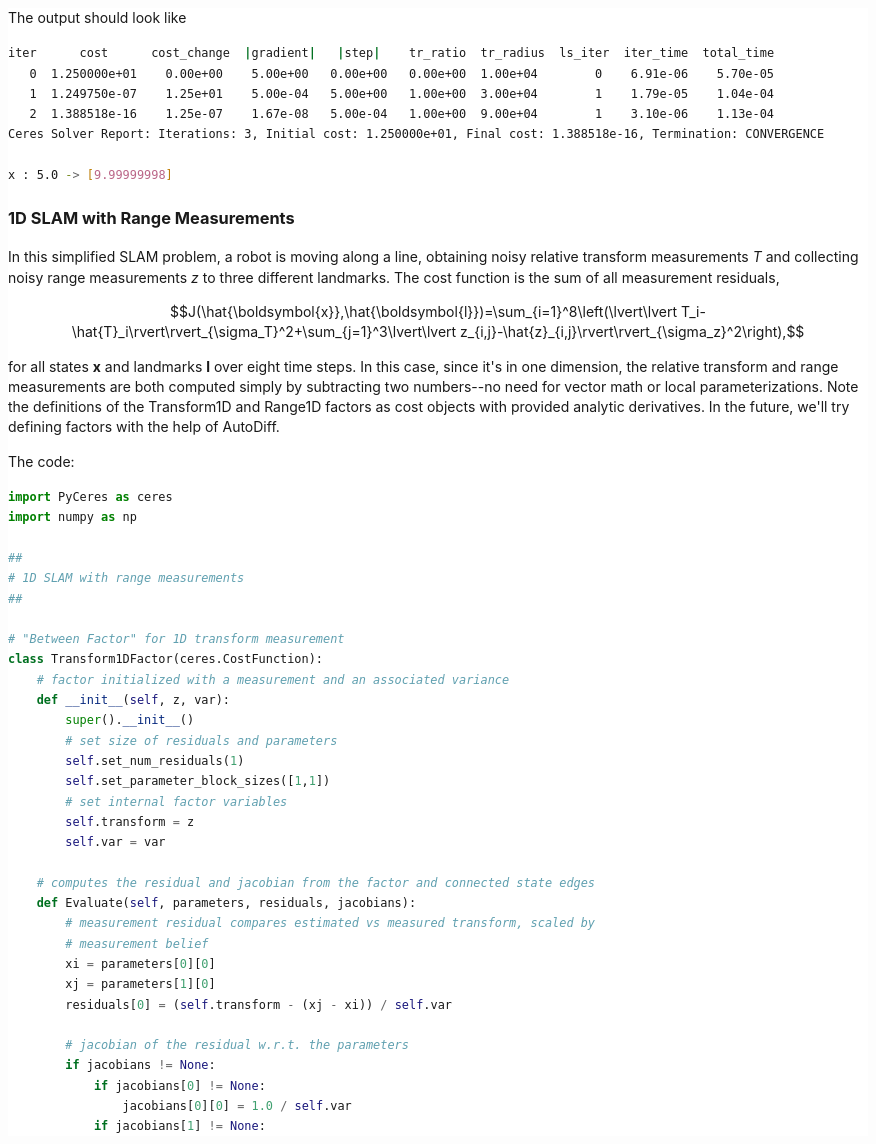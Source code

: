The output should look like 

```bash
iter      cost      cost_change  |gradient|   |step|    tr_ratio  tr_radius  ls_iter  iter_time  total_time
   0  1.250000e+01    0.00e+00    5.00e+00   0.00e+00   0.00e+00  1.00e+04        0    6.91e-06    5.70e-05
   1  1.249750e-07    1.25e+01    5.00e-04   5.00e+00   1.00e+00  3.00e+04        1    1.79e-05    1.04e-04
   2  1.388518e-16    1.25e-07    1.67e-08   5.00e-04   1.00e+00  9.00e+04        1    3.10e-06    1.13e-04
Ceres Solver Report: Iterations: 3, Initial cost: 1.250000e+01, Final cost: 1.388518e-16, Termination: CONVERGENCE 

x : 5.0 -> [9.99999998]
```

### 1D SLAM with Range Measurements

In this simplified SLAM problem, a robot is moving along a line, obtaining noisy relative transform measurements $T$ and collecting noisy range measurements $z$ to three different landmarks. The cost function is the sum of all measurement residuals,

$$J(\hat{\boldsymbol{x}},\hat{\boldsymbol{l}})=\sum_{i=1}^8\left(\lvert\lvert T_i-\hat{T}_i\rvert\rvert_{\sigma_T}^2+\sum_{j=1}^3\lvert\lvert z_{i,j}-\hat{z}_{i,j}\rvert\rvert_{\sigma_z}^2\right),$$

for all states $\boldsymbol{x}$ and landmarks $\boldsymbol{l}$ over eight time steps. In this case, since it's in one dimension, the relative transform and range measurements are both computed simply by subtracting two numbers--no need for vector math or local parameterizations. Note the definitions of the Transform1D and Range1D factors as cost objects with provided analytic derivatives. In the future, we'll try defining factors with the help of AutoDiff.

The code:

```python
import PyCeres as ceres
import numpy as np

##
# 1D SLAM with range measurements
##

# "Between Factor" for 1D transform measurement
class Transform1DFactor(ceres.CostFunction):
    # factor initialized with a measurement and an associated variance
    def __init__(self, z, var):
        super().__init__()
        # set size of residuals and parameters
        self.set_num_residuals(1)
        self.set_parameter_block_sizes([1,1])
        # set internal factor variables
        self.transform = z
        self.var = var

    # computes the residual and jacobian from the factor and connected state edges
    def Evaluate(self, parameters, residuals, jacobians):
        # measurement residual compares estimated vs measured transform, scaled by
        # measurement belief
        xi = parameters[0][0]
        xj = parameters[1][0]
        residuals[0] = (self.transform - (xj - xi)) / self.var

        # jacobian of the residual w.r.t. the parameters
        if jacobians != None:
            if jacobians[0] != None:
                jacobians[0][0] = 1.0 / self.var
            if jacobians[1] != None:
```
